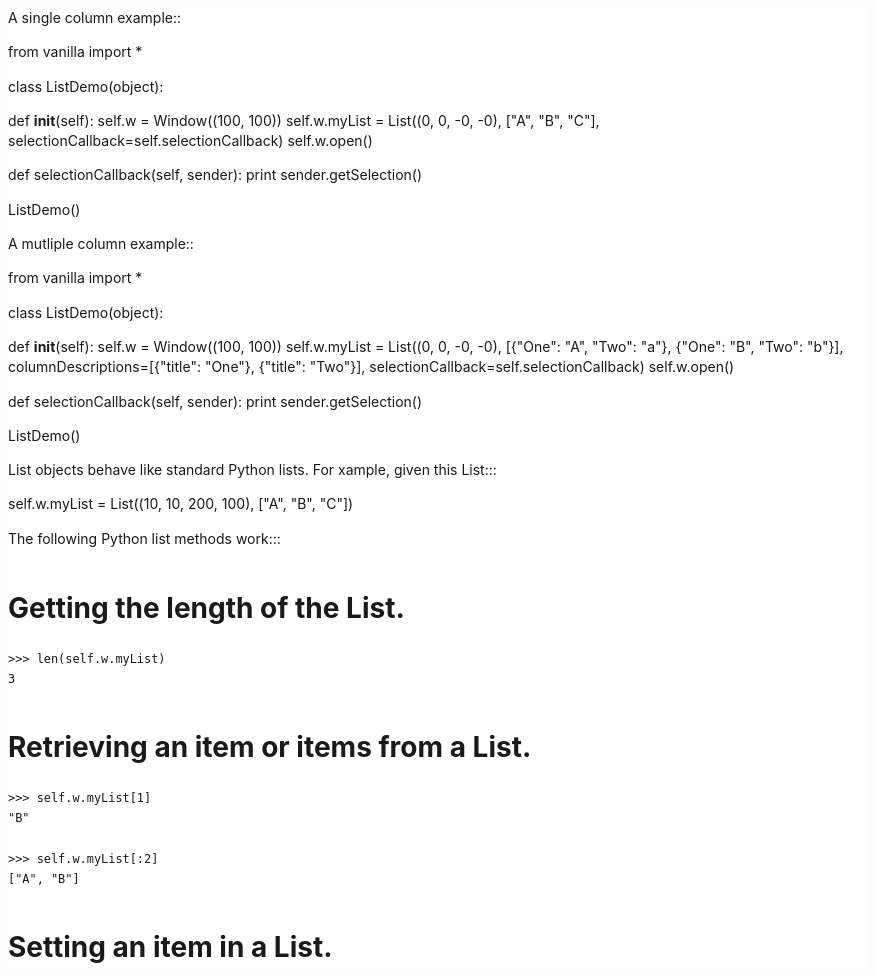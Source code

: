 A single column example::

from vanilla import *

class ListDemo(object):

def __init__(self):
self.w = Window((100, 100))
self.w.myList = List((0, 0, -0, -0), ["A", "B", "C"],
 selectionCallback=self.selectionCallback)
self.w.open()

def selectionCallback(self, sender):
print sender.getSelection()

ListDemo()

A mutliple column example::

from vanilla import *

class ListDemo(object):

def __init__(self):
self.w = Window((100, 100))
self.w.myList = List((0, 0, -0, -0),
 [{"One": "A", "Two": "a"}, {"One": "B", "Two": "b"}],
 columnDescriptions=[{"title": "One"}, {"title": "Two"}],
 selectionCallback=self.selectionCallback)
self.w.open()

def selectionCallback(self, sender):
print sender.getSelection()

ListDemo()

List objects behave like standard Python lists. For xample, given this List:::

self.w.myList = List((10, 10, 200, 100), ["A", "B", "C"])

The following Python list methods work:::

# Getting the length of the List.

    >>> len(self.w.myList)
    3

# Retrieving an item or items from a List.

    >>> self.w.myList[1]
    "B"

    >>> self.w.myList[:2]
    ["A", "B"]

# Setting an item in a List.
